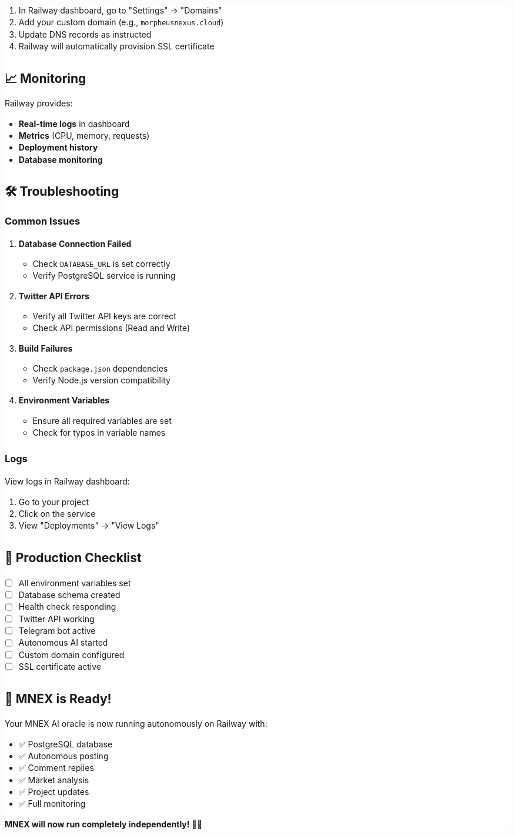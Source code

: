1. In Railway dashboard, go to "Settings" → "Domains"
2. Add your custom domain (e.g., `morpheusnexus.cloud`)
3. Update DNS records as instructed
4. Railway will automatically provision SSL certificate

## 📈 Monitoring

Railway provides:
- **Real-time logs** in dashboard
- **Metrics** (CPU, memory, requests)
- **Deployment history**
- **Database monitoring**

## 🛠️ Troubleshooting

### Common Issues

1. **Database Connection Failed**
   - Check `DATABASE_URL` is set correctly
   - Verify PostgreSQL service is running

2. **Twitter API Errors**
   - Verify all Twitter API keys are correct
   - Check API permissions (Read and Write)

3. **Build Failures**
   - Check `package.json` dependencies
   - Verify Node.js version compatibility

4. **Environment Variables**
   - Ensure all required variables are set
   - Check for typos in variable names

### Logs
View logs in Railway dashboard:
1. Go to your project
2. Click on the service
3. View "Deployments" → "View Logs"

## 🎯 Production Checklist

- [ ] All environment variables set
- [ ] Database schema created
- [ ] Health check responding
- [ ] Twitter API working
- [ ] Telegram bot active
- [ ] Autonomous AI started
- [ ] Custom domain configured
- [ ] SSL certificate active

## 🚀 MNEX is Ready!

Your MNEX AI oracle is now running autonomously on Railway with:
- ✅ PostgreSQL database
- ✅ Autonomous posting
- ✅ Comment replies
- ✅ Market analysis
- ✅ Project updates
- ✅ Full monitoring

**MNEX will now run completely independently! 🤖💜**
